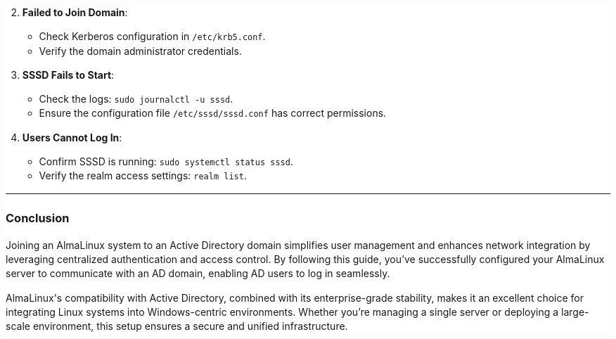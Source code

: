 2. **Failed to Join Domain**:
   - Check Kerberos configuration in `/etc/krb5.conf`.
   - Verify the domain administrator credentials.

3. **SSSD Fails to Start**:
   - Check the logs: `sudo journalctl -u sssd`.
   - Ensure the configuration file `/etc/sssd/sssd.conf` has correct permissions.

4. **Users Cannot Log In**:
   - Confirm SSSD is running: `sudo systemctl status sssd`.
   - Verify the realm access settings: `realm list`.

---

### **Conclusion**

Joining an AlmaLinux system to an Active Directory domain simplifies user management and enhances network integration by leveraging centralized authentication and access control. By following this guide, you’ve successfully configured your AlmaLinux server to communicate with an AD domain, enabling AD users to log in seamlessly.

AlmaLinux's compatibility with Active Directory, combined with its enterprise-grade stability, makes it an excellent choice for integrating Linux systems into Windows-centric environments. Whether you’re managing a single server or deploying a large-scale environment, this setup ensures a secure and unified infrastructure.
